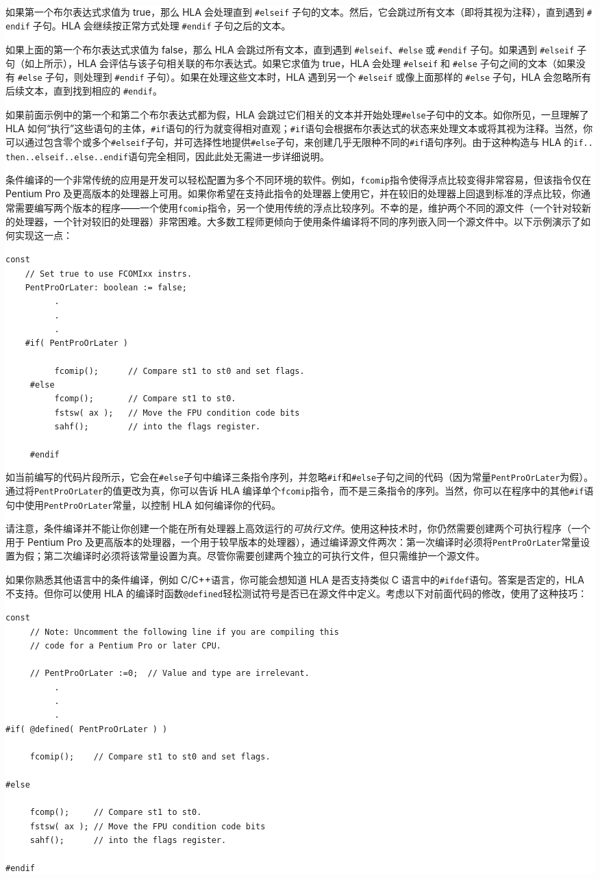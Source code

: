 如果第一个布尔表达式求值为 true，那么 HLA 会处理直到 `#elseif` 子句的文本。然后，它会跳过所有文本（即将其视为注释），直到遇到 `#endif` 子句。HLA 会继续按正常方式处理 `#endif` 子句之后的文本。

如果上面的第一个布尔表达式求值为 false，那么 HLA 会跳过所有文本，直到遇到 `#elseif`、`#else` 或 `#endif` 子句。如果遇到 `#elseif` 子句（如上所示），HLA 会评估与该子句相关联的布尔表达式。如果它求值为 true，HLA 会处理 `#elseif` 和 `#else` 子句之间的文本（如果没有 `#else` 子句，则处理到 `#endif` 子句）。如果在处理这些文本时，HLA 遇到另一个 `#elseif` 或像上面那样的 `#else` 子句，HLA 会忽略所有后续文本，直到找到相应的 `#endif`。

如果前面示例中的第一个和第二个布尔表达式都为假，HLA 会跳过它们相关的文本并开始处理`#else`子句中的文本。如你所见，一旦理解了 HLA 如何“执行”这些语句的主体，`#if`语句的行为就变得相对直观；`#if`语句会根据布尔表达式的状态来处理文本或将其视为注释。当然，你可以通过包含零个或多个`#elseif`子句，并可选择性地提供`#else`子句，来创建几乎无限种不同的`#if`语句序列。由于这种构造与 HLA 的`if..then..elseif..else..endif`语句完全相同，因此此处无需进一步详细说明。

条件编译的一个非常传统的应用是开发可以轻松配置为多个不同环境的软件。例如，`fcomip`指令使得浮点比较变得非常容易，但该指令仅在 Pentium Pro 及更高版本的处理器上可用。如果你希望在支持此指令的处理器上使用它，并在较旧的处理器上回退到标准的浮点比较，你通常需要编写两个版本的程序——一个使用`fcomip`指令，另一个使用传统的浮点比较序列。不幸的是，维护两个不同的源文件（一个针对较新的处理器，一个针对较旧的处理器）非常困难。大多数工程师更倾向于使用条件编译将不同的序列嵌入同一个源文件中。以下示例演示了如何实现这一点：

```
const
    // Set true to use FCOMIxx instrs.
    PentProOrLater: boolean := false;
          .
          .
          .
    #if( PentProOrLater )

          fcomip();      // Compare st1 to st0 and set flags.
     #else
          fcomp();       // Compare st1 to st0.
          fstsw( ax );   // Move the FPU condition code bits
          sahf();        // into the flags register.

     #endif
```

如当前编写的代码片段所示，它会在`#else`子句中编译三条指令序列，并忽略`#if`和`#else`子句之间的代码（因为常量`PentProOrLater`为假）。通过将`PentProOrLater`的值更改为真，你可以告诉 HLA 编译单个`fcomip`指令，而不是三条指令的序列。当然，你可以在程序中的其他`#if`语句中使用`PentProOrLater`常量，以控制 HLA 如何编译你的代码。

请注意，条件编译并不能让你创建一个能在所有处理器上高效运行的*可执行文件*。使用这种技术时，你仍然需要创建两个可执行程序（一个用于 Pentium Pro 及更高版本的处理器，一个用于较早版本的处理器），通过编译源文件两次：第一次编译时必须将`PentProOrLater`常量设置为假；第二次编译时必须将该常量设置为真。尽管你需要创建两个独立的可执行文件，但只需维护一个源文件。

如果你熟悉其他语言中的条件编译，例如 C/C++语言，你可能会想知道 HLA 是否支持类似 C 语言中的`#ifdef`语句。答案是否定的，HLA 不支持。但你可以使用 HLA 的编译时函数`@defined`轻松测试符号是否已在源文件中定义。考虑以下对前面代码的修改，使用了这种技巧：

```
const
     // Note: Uncomment the following line if you are compiling this
     // code for a Pentium Pro or later CPU.

     // PentProOrLater :=0;  // Value and type are irrelevant.
          .
          .
          .
#if( @defined( PentProOrLater ) )

     fcomip();    // Compare st1 to st0 and set flags.

#else

     fcomp();     // Compare st1 to st0.
     fstsw( ax ); // Move the FPU condition code bits
     sahf();      // into the flags register.

#endif
```
